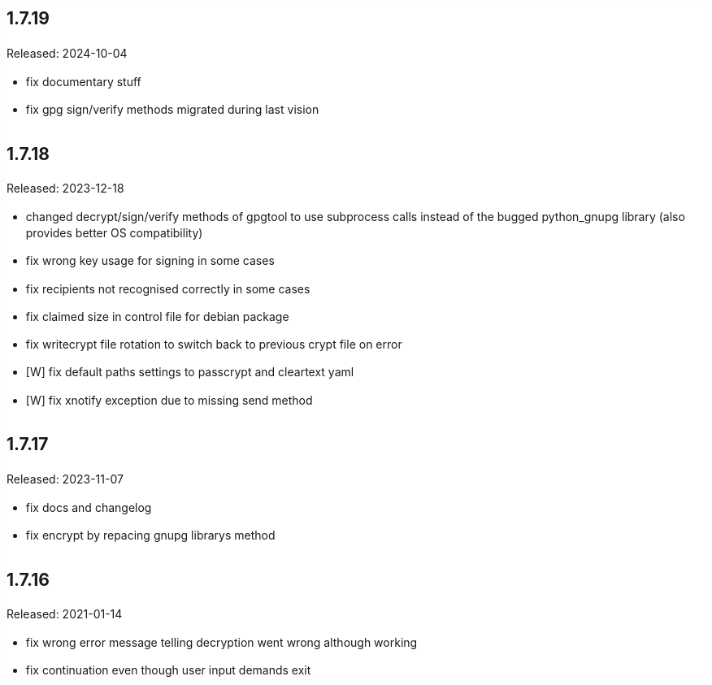 

1.7.19
------

Released: 2024-10-04

  * fix documentary stuff

  * fix gpg sign/verify methods migrated during last vision


1.7.18
------

Released: 2023-12-18

  * changed decrypt/sign/verify methods of gpgtool to use subprocess calls
    instead of the bugged python_gnupg library (also provides better OS compatibility)

  * fix wrong key usage for signing in some cases

  * fix recipients not recognised correctly in some cases

  * fix claimed size in control file for debian package

  * fix writecrypt file rotation to switch back to previous crypt file on error

  * [W] fix default paths settings to passcrypt and cleartext yaml

  * [W] fix xnotify exception due to missing send method


1.7.17
------

Released: 2023-11-07

  * fix docs and changelog
  
  * fix encrypt by repacing gnupg librarys method


1.7.16
------

Released: 2021-01-14

  * fix wrong error message telling decryption went wrong although working

  * fix continuation even though user input demands exit
